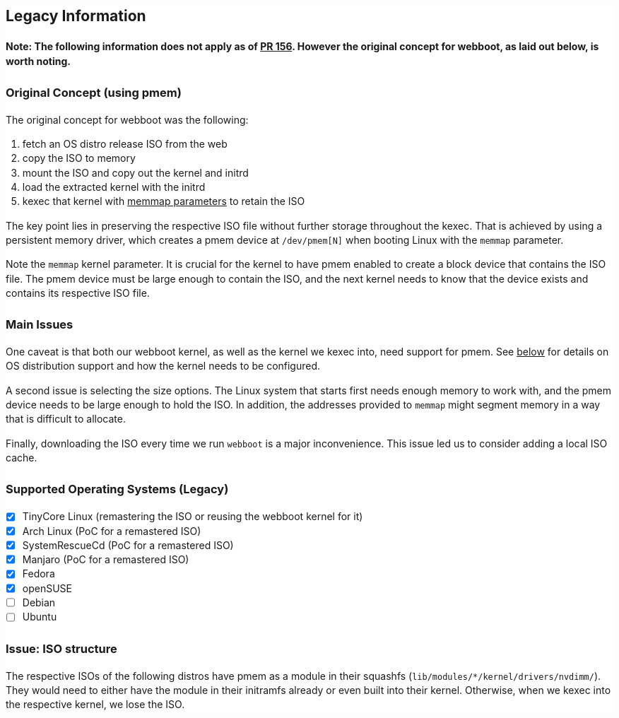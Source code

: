 ## Legacy Information

**Note: The following information does not apply as of [PR 156](https://github.com/u-root/webboot/pull/156). However the original concept for webboot, as laid out below, is worth noting.**

### Original Concept (using pmem)

The original concept for webboot was the following:
1. fetch an OS distro release ISO from the web
2. copy the ISO to memory
3. mount the ISO and copy out the kernel and initrd
4. load the extracted kernel with the initrd
5. kexec that kernel with [memmap parameters](https://docs.pmem.io/persistent-memory/getting-started-guide/creating-development-environments/linux-environments/linux-memmap) to retain the ISO

The key point lies in preserving the respective ISO file without further storage throughout the kexec. That is achieved by using a persistent memory driver, which creates a pmem device at `/dev/pmem[N]` when booting Linux with the `memmap` parameter.

Note the `memmap` kernel parameter. It is crucial for the kernel
to have pmem enabled to create a block device that contains the ISO file.
The pmem device must be large enough to contain the ISO, and the next kernel needs to know that the device exists and contains its respective ISO file.


### Main Issues
One caveat is that both our webboot kernel, as well as the kernel we kexec into, need support for pmem. See [below](#supported-operating-systems-(Legacy)) for details on OS distribution support and how the kernel needs to be configured.

A second issue is selecting the size options. The Linux system
that starts first needs enough memory to work with, and the pmem device needs to be large enough to hold the ISO. In addition, the addresses provided to `memmap` might segment memory in a way that is difficult to allocate.

Finally, downloading the ISO every time we run `webboot` is a major inconvenience. This issue led us to consider adding a local ISO cache.


### Supported Operating Systems (Legacy)

- [x] TinyCore Linux (remastering the ISO or reusing the webboot kernel for it)
- [x] Arch Linux (PoC for a remastered ISO)
- [x] SystemRescueCd (PoC for a remastered ISO)
- [x] Manjaro (PoC for a remastered ISO)
- [x] Fedora
- [x] openSUSE
- [ ] Debian
- [ ] Ubuntu

### Issue: ISO structure

The respective ISOs of the following distros have pmem as a module in their
squashfs (`lib/modules/*/kernel/drivers/nvdimm/`). They would need to either
have the module in their initramfs already or even built into their kernel.
Otherwise, when we kexec into the respective kernel, we lose the ISO.
